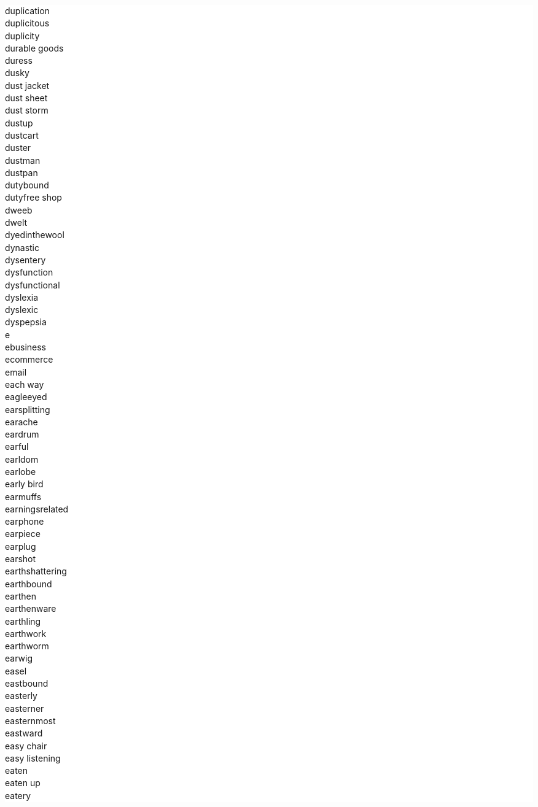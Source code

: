 duplication  
duplicitous  
duplicity  
durable goods  
duress  
dusky  
dust jacket  
dust sheet  
dust storm  
dustup  
dustcart  
duster  
dustman  
dustpan  
dutybound  
dutyfree shop  
dweeb  
dwelt  
dyedinthewool  
dynastic  
dysentery  
dysfunction  
dysfunctional  
dyslexia  
dyslexic  
dyspepsia  
e  
ebusiness  
ecommerce  
email  
each way  
eagleeyed  
earsplitting  
earache  
eardrum  
earful  
earldom  
earlobe  
early bird  
earmuffs  
earningsrelated  
earphone  
earpiece  
earplug  
earshot  
earthshattering  
earthbound  
earthen  
earthenware  
earthling  
earthwork  
earthworm  
earwig  
easel  
eastbound  
easterly  
easterner  
easternmost  
eastward  
easy chair  
easy listening  
eaten  
eaten up  
eatery  
